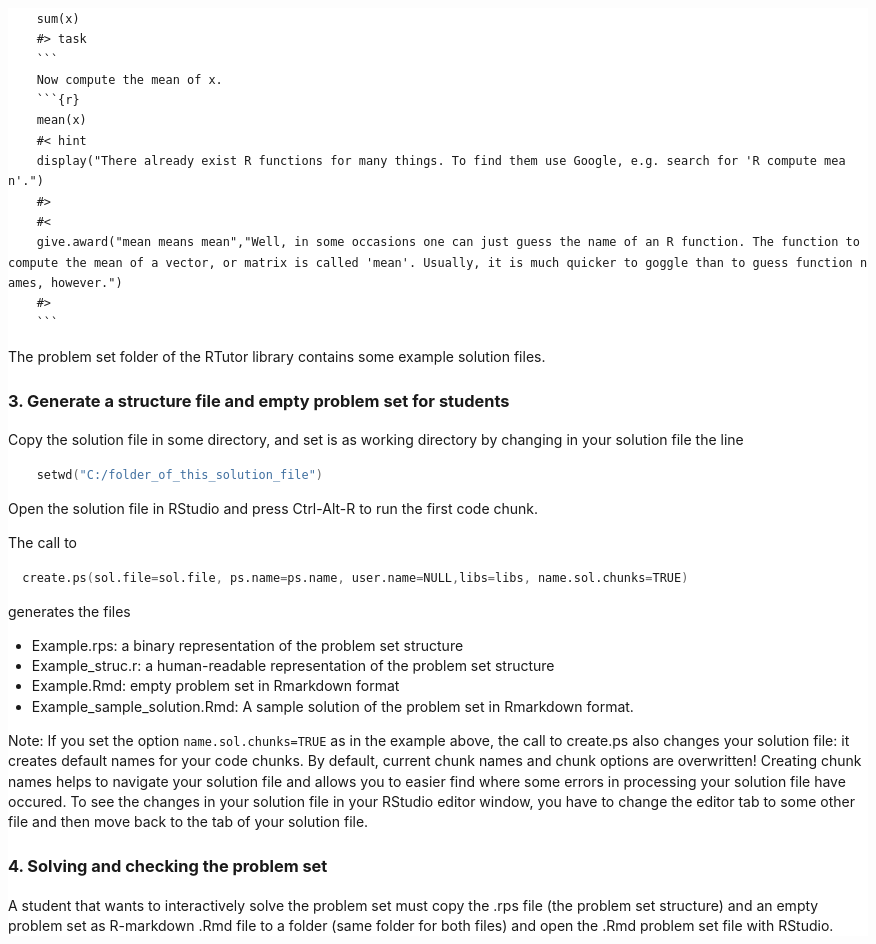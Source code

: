 ```
    sum(x)
    #> task
    ```
    Now compute the mean of x.
    ```{r}
    mean(x)
    #< hint
    display("There already exist R functions for many things. To find them use Google, e.g. search for 'R compute mean'.")
    #>
    #<
    give.award("mean means mean","Well, in some occasions one can just guess the name of an R function. The function to compute the mean of a vector, or matrix is called 'mean'. Usually, it is much quicker to goggle than to guess function names, however.")
    #>
    ```
```
The problem set folder of the RTutor library contains some example solution files. 

### 3. Generate a structure file and empty problem set for students

Copy the solution file in some directory, and set is as working directory by changing in your solution file the line

```s
    setwd("C:/folder_of_this_solution_file")
```
Open the solution file in RStudio and press Ctrl-Alt-R to run the first code chunk. 

The call to
```s
  create.ps(sol.file=sol.file, ps.name=ps.name, user.name=NULL,libs=libs, name.sol.chunks=TRUE)
```
generates the files
  - Example.rps: a binary representation of the problem set structure
  - Example_struc.r: a human-readable representation of the problem set structure
  - Example.Rmd: empty problem set in Rmarkdown format
  - Example_sample_solution.Rmd: A sample solution of the problem set in Rmarkdown format.
  
Note: If you set the option `name.sol.chunks=TRUE` as in the example above, the call to create.ps also changes your solution file: it creates default names for your code chunks. By default, current chunk names and chunk options are overwritten! Creating chunk names helps to navigate your solution file and allows you to easier find where some errors in processing your solution file have occured. To see the changes in your solution file in your RStudio editor window, you have to change the editor tab to some other file and then move back to the tab of your solution file. 

### 4. Solving and checking the problem set

A student that wants to interactively solve the problem set must copy the .rps file (the problem set structure) and an empty problem set as R-markdown  .Rmd file to a folder (same folder for both files) and open the .Rmd problem set file with RStudio.
